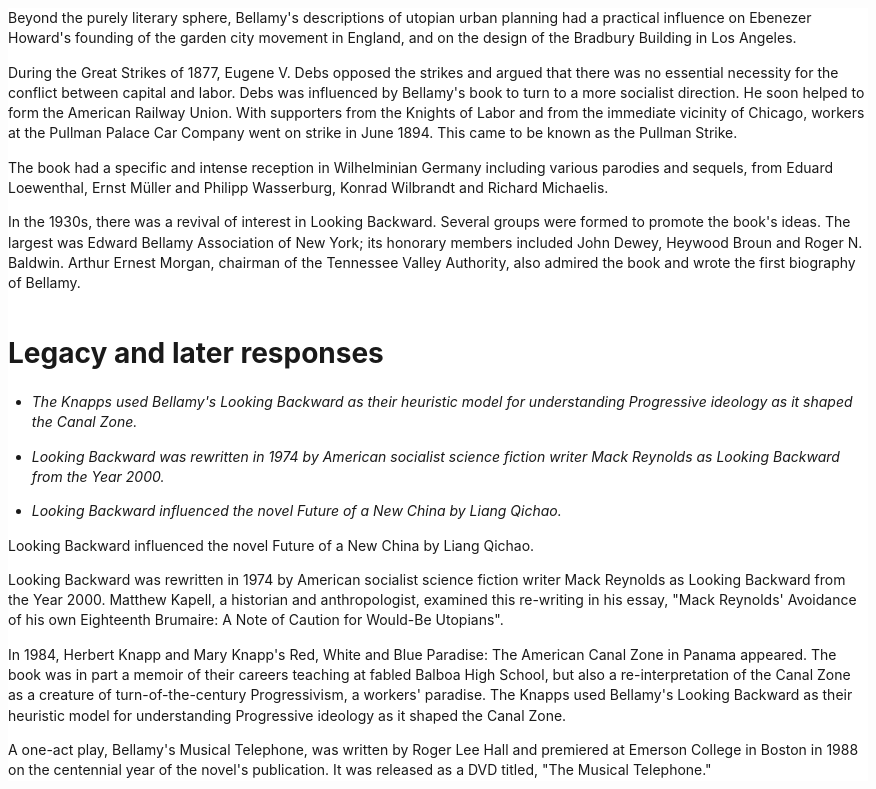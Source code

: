Beyond the purely literary sphere, Bellamy's descriptions of utopian
urban planning had a practical influence on Ebenezer Howard's founding
of the garden city movement in England, and on the design of the
Bradbury Building in Los Angeles.

During the Great Strikes of 1877, Eugene V. Debs opposed the strikes and
argued that there was no essential necessity for the conflict between
capital and labor. Debs was influenced by Bellamy's book to turn to a
more socialist direction. He soon helped to form the American Railway
Union. With supporters from the Knights of Labor and from the immediate
vicinity of Chicago, workers at the Pullman Palace Car Company went on
strike in June 1894. This came to be known as the Pullman Strike.

The book had a specific and intense reception in Wilhelminian Germany
including various parodies and sequels, from Eduard Loewenthal, Ernst
Müller and Philipp Wasserburg, Konrad Wilbrandt and Richard Michaelis.

In the 1930s, there was a revival of interest in Looking Backward.
Several groups were formed to promote the book's ideas. The largest was
Edward Bellamy Association of New York; its honorary members included
John Dewey, Heywood Broun and Roger N. Baldwin. Arthur Ernest Morgan,
chairman of the Tennessee Valley Authority, also admired the book and
wrote the first biography of Bellamy.

Legacy and later responses
==========================

-   *The Knapps used Bellamy's Looking Backward as their heuristic model
    for understanding Progressive ideology as it shaped the Canal Zone.*

-   *Looking Backward was rewritten in 1974 by American socialist
    science fiction writer Mack Reynolds as Looking Backward from the
    Year 2000.*

-   *Looking Backward influenced the novel Future of a New China by
    Liang Qichao.*

Looking Backward influenced the novel Future of a New China by Liang
Qichao.

Looking Backward was rewritten in 1974 by American socialist science
fiction writer Mack Reynolds as Looking Backward from the Year 2000.
Matthew Kapell, a historian and anthropologist, examined this re-writing
in his essay, "Mack Reynolds' Avoidance of his own Eighteenth Brumaire:
A Note of Caution for Would-Be Utopians".

In 1984, Herbert Knapp and Mary Knapp's Red, White and Blue Paradise:
The American Canal Zone in Panama appeared. The book was in part a
memoir of their careers teaching at fabled Balboa High School, but also
a re-interpretation of the Canal Zone as a creature of
turn-of-the-century Progressivism, a workers' paradise. The Knapps used
Bellamy's Looking Backward as their heuristic model for understanding
Progressive ideology as it shaped the Canal Zone.

A one-act play, Bellamy's Musical Telephone, was written by Roger Lee
Hall and premiered at Emerson College in Boston in 1988 on the
centennial year of the novel's publication. It was released as a DVD
titled, "The Musical Telephone."

